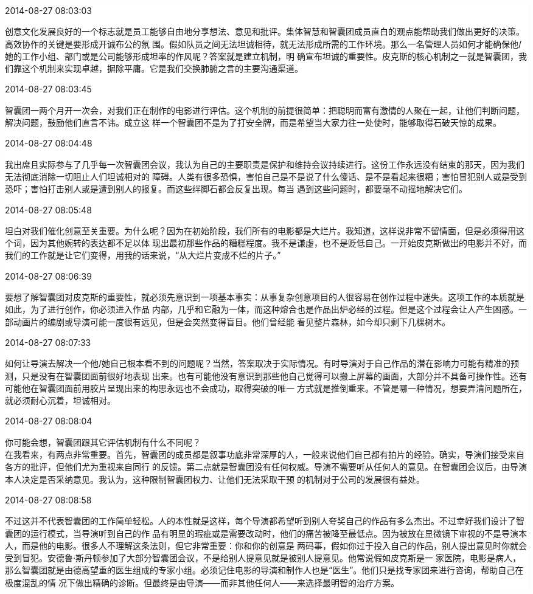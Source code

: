 2014-08-27 08:03:03

创意文化发展良好的一个标志就是员工能够自由地分享想法、意见和批评。集体智慧和智囊团成员直白的观点能帮助我们做出更好的决策。高效协作的关键是要形成开诚布公的氛
围。假如队员之间无法坦诚相待，就无法形成所需的工作环境。那么一名管理人员如何才能确保他/她的工作小组、部门或是公司能够形成坦率的作风呢？答案就是建立机制，明
确宣布坦诚的重要性。皮克斯的核心机制之一就是智囊团，我们靠这个机制来实现卓越，摒除平庸。它是我们交换肺腑之言的主要沟通渠道。

  

2014-08-27 08:03:45

智囊团一两个月开一次会，对我们正在制作的电影进行评估。这个机制的前提很简单：把聪明而富有激情的人聚在一起，让他们判断问题，解决问题，鼓励他们直言不讳。成立这
样一个智囊团不是为了打安全牌，而是希望当大家力往一处使时，能够取得石破天惊的成果。

  

2014-08-27 08:04:48

我出席且实际参与了几乎每一次智囊团会议，我认为自己的主要职责是保护和维持会议持续进行。这份工作永远没有结束的那天，因为我们无法彻底消除一切阻止人们坦诚相对的
障碍。人类有很多恐惧，害怕自己是不是说了什么傻话、是不是看起来很糟；害怕冒犯别人或是受到恐吓；害怕打击别人或是遭到别人的报复。而这些绊脚石都会反复出现。每当
遇到这些问题时，都要毫不动摇地解决它们。

  

2014-08-27 08:05:48

坦白对我们催化创意至关重要。为什么呢？因为在初始阶段，我们所有的电影都是大烂片。我知道，这样说非常不留情面，但是必须得用这个词，因为其他婉转的表达都不足以体
现出最初那些作品的糟糕程度。我不是谦虚，也不是贬低自己。一开始皮克斯做出的电影并不好，而我们的工作就是让它们变得，用我的话来说，“从大烂片变成不烂的片子。”

  

2014-08-27 08:06:39

要想了解智囊团对皮克斯的重要性，就必须先意识到一项基本事实：从事复杂创意项目的人很容易在创作过程中迷失。这项工作的本质就是如此，为了进行创作，你必须进入作品
内部，几乎和它融为一体，而这种熔合也是作品出炉必经的过程。但是这个过程会让人产生困惑。一部动画片的编剧或导演可能一度很有远见，但是会突然变得盲目。他们曾经能
看见整片森林，如今却只剩下几棵树木。

  

2014-08-27 08:07:33

如何让导演去解决一个他/她自己根本看不到的问题呢？当然，答案取决于实际情况。有时导演对于自己作品的潜在影响力可能有精准的预测，只是没有在智囊团面前很好地表现
出来。也有可能他没有意识到那些他自己觉得可以搬上屏幕的画面，大部分并不具备可操作性。还有可能他在智囊团面前用胶片呈现出来的构思永远也不会成功，取得突破的唯一
方式就是推倒重来。不管是哪一种情况，想要弄清问题所在，就必须耐心沉着，坦诚相对。

  

2014-08-27 08:08:04

你可能会想，智囊团跟其它评估机制有什么不同呢？  
在我看来，有两点非常重要。首先，智囊团的成员都是叙事功底非常深厚的人，一般来说他们自己都有拍片的经验。确实，导演们接受来自各方的批评，但他们尤为重视来自同行
的反馈。第二点就是智囊团没有任何权威。导演不需要听从任何人的意见。在智囊团会议后，由导演本人决定是否采纳意见。我认为，这种限制智囊团权力、让他们无法采取干预
的机制对于公司的发展很有益处。

  

2014-08-27 08:08:58

不过这并不代表智囊团的工作简单轻松。人的本性就是这样，每个导演都希望听到别人夸奖自己的作品有多么杰出。不过幸好我们设计了智囊团的运行模式，当导演听到自己的作
品有明显的瑕疵或是需要改动时，他们的痛苦被降至最低点。因为被放在显微镜下审视的不是导演本人，而是他的电影。很多人不理解这条法则，但它非常重要：你和你的创意是
两码事，假如你过于投入自己的作品，别人提出意见时你就会受到冒犯。安德鲁·斯丹顿参加了大部分智囊团会议，不是给别人提意见就是被别人提意见。他常说假如皮克斯是一
家医院，电影是病人，那么智囊团就是由德高望重的医生组成的专家小组。必须记住电影的导演和制作人也是“医生”。他们只是找专家团来进行咨询，帮助自己在极度混乱的情
况下做出精确的诊断。但最终是由导演——而非其他任何人——来选择最明智的治疗方案。

  

